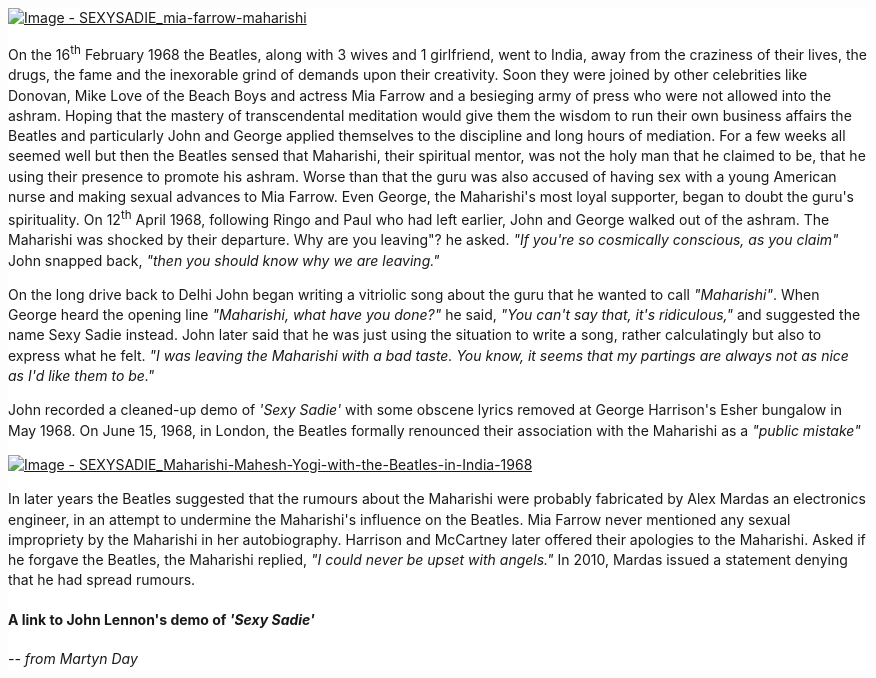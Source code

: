
<a href="/assets/images/2018/SEXYSADIE_mia-farrow-maharishi.jpg" title="Click for a larger image"><img src="/assets/images/2018/SEXYSADIE_mia-farrow-maharishi-thumb.jpg" width="250" alt="Image - SEXYSADIE_mia-farrow-maharishi"  class="photo right"/></a>


On the 16<sup>th</sup> February 1968 the Beatles, along with 3 wives and 1 girlfriend, went to India, away from the craziness of their lives, the drugs, the fame and the inexorable grind of demands upon their creativity. Soon they were joined by other celebrities like Donovan, Mike Love of the Beach Boys and actress Mia Farrow and a besieging army of press who were not allowed into the ashram. Hoping that the mastery of transcendental meditation would give them the wisdom to run their own business affairs the Beatles and particularly John and George applied themselves to the discipline and long hours of mediation. For a few weeks all seemed well but then the Beatles sensed that Maharishi, their spiritual mentor, was not the holy man that he claimed to be, that he using their presence to promote his ashram. Worse than that the guru was also accused of having sex with a young American nurse and making sexual advances to Mia Farrow. Even George, the Maharishi's most loyal supporter, began to doubt the guru's spirituality. On 12<sup>th</sup> April 1968, following Ringo and Paul who had left earlier, John and George walked out of the ashram. The Maharishi was shocked by their departure. Why are you leaving"? he asked. <em>"If you're so cosmically conscious, as you claim"</em> John snapped back, <em>"then you should know why we are leaving."</em>

On the long drive back to Delhi John began writing a vitriolic song about the guru that he wanted to call  <em>"Maharishi"</em>. When George heard the opening line  <em>"Maharishi, what have you done?"</em> he said, <em>"You can't say that, it's ridiculous,"</em> and suggested the name Sexy Sadie instead. John later said that he was just using the situation to write a song, rather calculatingly but also to express what he felt. <em>"I was leaving the Maharishi with a bad taste. You know, it seems that my partings are always not as nice as I'd like them to be."</em>

John recorded a cleaned-up demo of  <em>'Sexy Sadie'</em> with some obscene lyrics removed at George Harrison's Esher bungalow in May 1968. On June 15, 1968, in London, the Beatles formally renounced their association with the Maharishi as a  <em>"public mistake"</em>


<a href="/assets/images/2018/SEXYSADIE_Maharishi-Mahesh-Yogi-with-the-Beatles-in-India-1968.jpg" title="Click for a larger image"><img src="/assets/images/2018/SEXYSADIE_Maharishi-Mahesh-Yogi-with-the-Beatles-in-India-1968.jpg" width="600" alt="Image - SEXYSADIE_Maharishi-Mahesh-Yogi-with-the-Beatles-in-India-1968"  class="photo center"/></a>



In later years the Beatles suggested that the rumours about the Maharishi were probably fabricated by Alex Mardas an electronics engineer, in an attempt to undermine the Maharishi's influence on the Beatles. Mia Farrow never mentioned any sexual impropriety by the Maharishi in her autobiography. Harrison and McCartney later offered their apologies to the Maharishi. Asked if he forgave the Beatles, the Maharishi replied, <em>"I could never be upset with angels."</em> In 2010, Mardas issued a statement denying that he had spread rumours.

<div class="box" markdown="1">

#### A link to John Lennon's demo of  <em>'Sexy Sadie'</em>

<iframe width="600" height="450" src="https://www.youtube-nocookie.com/embed/[youtu.be/hDqgOoX8Ii4](https://youtu.be/hDqgOoX8Ii4)?rel=0" frameborder="0" allowfullscreen></iframe>

</div>

<cite>-- from Martyn Day</cite>
